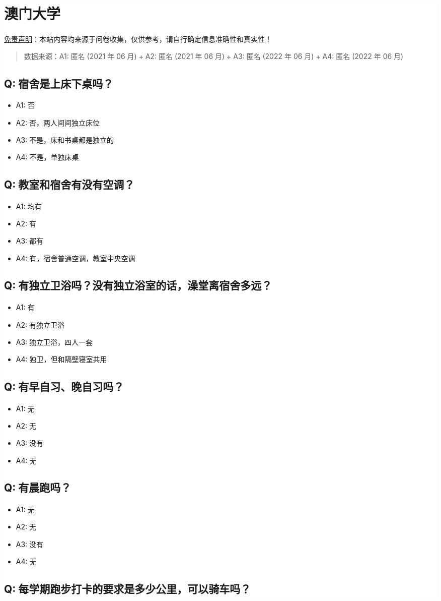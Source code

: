 # 澳门大学

[免责声明](https://colleges.chat/#_3)：本站内容均来源于问卷收集，仅供参考，请自行确定信息准确性和真实性！

> 数据来源：A1: 匿名 (2021 年 06 月) + A2: 匿名 (2021 年 06 月) + A3: 匿名 (2022 年 06 月) + A4: 匿名 (2022 年 06 月)

## Q: 宿舍是上床下桌吗？

- A1: 否

- A2: 否，两人间间独立床位

- A3: 不是，床和书桌都是独立的

- A4: 不是，单独床桌

## Q: 教室和宿舍有没有空调？

- A1: 均有

- A2: 有

- A3: 都有

- A4: 有，宿舍普通空调，教室中央空调

## Q: 有独立卫浴吗？没有独立浴室的话，澡堂离宿舍多远？

- A1: 有

- A2: 有独立卫浴

- A3: 独立卫浴，四人一套

- A4: 独卫，但和隔壁寝室共用

## Q: 有早自习、晚自习吗？

- A1: 无

- A2: 无

- A3: 没有

- A4: 无

## Q: 有晨跑吗？

- A1: 无

- A2: 无

- A3: 没有

- A4: 无

## Q: 每学期跑步打卡的要求是多少公里，可以骑车吗？

